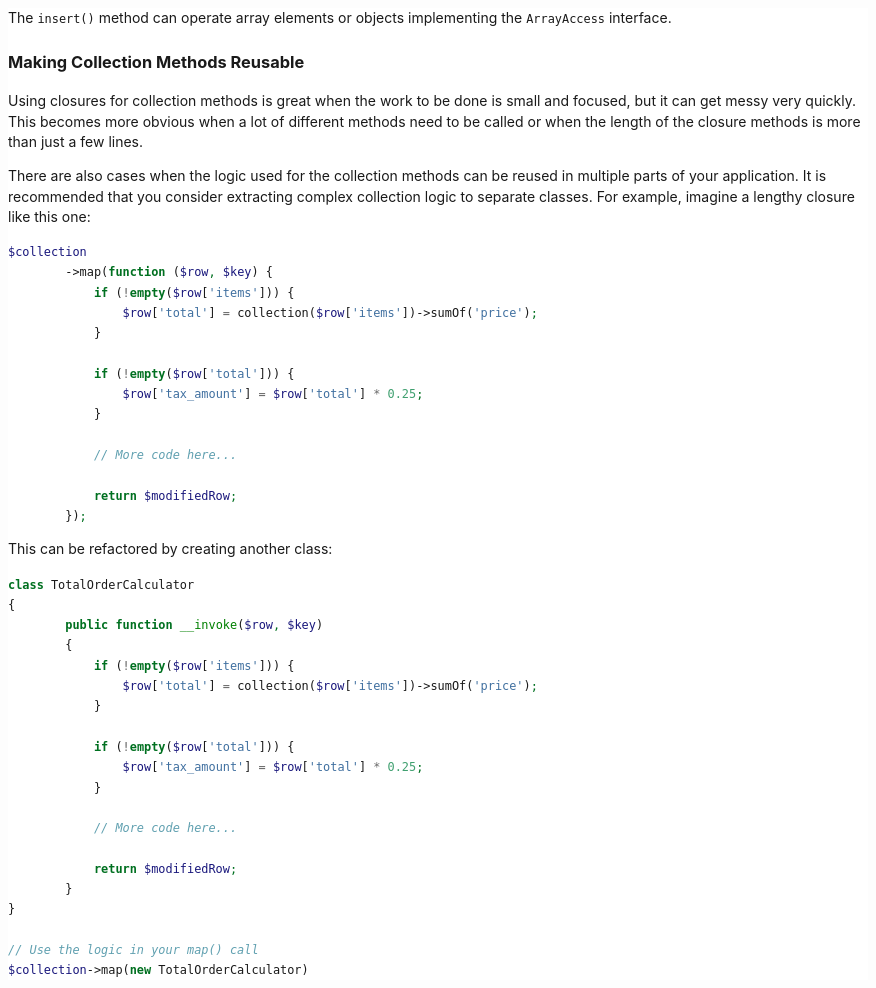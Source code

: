 The `insert()` method can operate array elements or objects implementing the
`ArrayAccess` interface.

### Making Collection Methods Reusable

Using closures for collection methods is great when the work to be done is small
and focused, but it can get messy very quickly. This becomes more obvious when
a lot of different methods need to be called or when the length of the closure
methods is more than just a few lines.

There are also cases when the logic used for the collection methods can be
reused in multiple parts of your application. It is recommended that you
consider extracting complex collection logic to separate classes. For example,
imagine a lengthy closure like this one:

``` php
$collection
        ->map(function ($row, $key) {
            if (!empty($row['items'])) {
                $row['total'] = collection($row['items'])->sumOf('price');
            }

            if (!empty($row['total'])) {
                $row['tax_amount'] = $row['total'] * 0.25;
            }

            // More code here...

            return $modifiedRow;
        });
```

This can be refactored by creating another class:

``` php
class TotalOrderCalculator
{
        public function __invoke($row, $key)
        {
            if (!empty($row['items'])) {
                $row['total'] = collection($row['items'])->sumOf('price');
            }

            if (!empty($row['total'])) {
                $row['tax_amount'] = $row['total'] * 0.25;
            }

            // More code here...

            return $modifiedRow;
        }
}

// Use the logic in your map() call
$collection->map(new TotalOrderCalculator)
```
